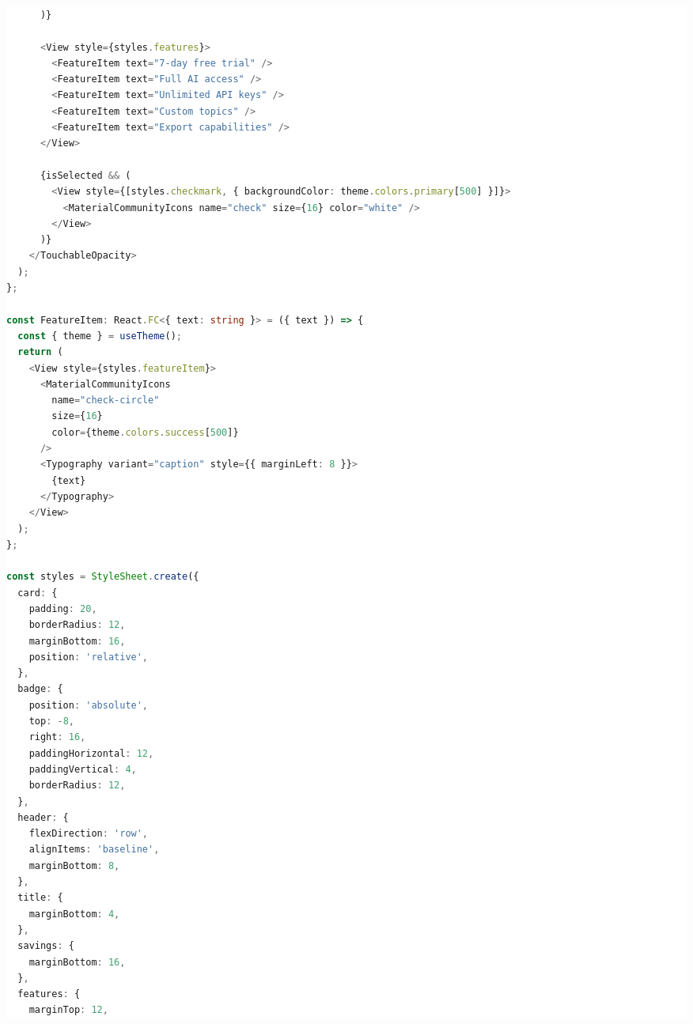 ```typescript
      )}
      
      <View style={styles.features}>
        <FeatureItem text="7-day free trial" />
        <FeatureItem text="Full AI access" />
        <FeatureItem text="Unlimited API keys" />
        <FeatureItem text="Custom topics" />
        <FeatureItem text="Export capabilities" />
      </View>
      
      {isSelected && (
        <View style={[styles.checkmark, { backgroundColor: theme.colors.primary[500] }]}>
          <MaterialCommunityIcons name="check" size={16} color="white" />
        </View>
      )}
    </TouchableOpacity>
  );
};

const FeatureItem: React.FC<{ text: string }> = ({ text }) => {
  const { theme } = useTheme();
  return (
    <View style={styles.featureItem}>
      <MaterialCommunityIcons 
        name="check-circle" 
        size={16} 
        color={theme.colors.success[500]} 
      />
      <Typography variant="caption" style={{ marginLeft: 8 }}>
        {text}
      </Typography>
    </View>
  );
};

const styles = StyleSheet.create({
  card: {
    padding: 20,
    borderRadius: 12,
    marginBottom: 16,
    position: 'relative',
  },
  badge: {
    position: 'absolute',
    top: -8,
    right: 16,
    paddingHorizontal: 12,
    paddingVertical: 4,
    borderRadius: 12,
  },
  header: {
    flexDirection: 'row',
    alignItems: 'baseline',
    marginBottom: 8,
  },
  title: {
    marginBottom: 4,
  },
  savings: {
    marginBottom: 16,
  },
  features: {
    marginTop: 12,
```